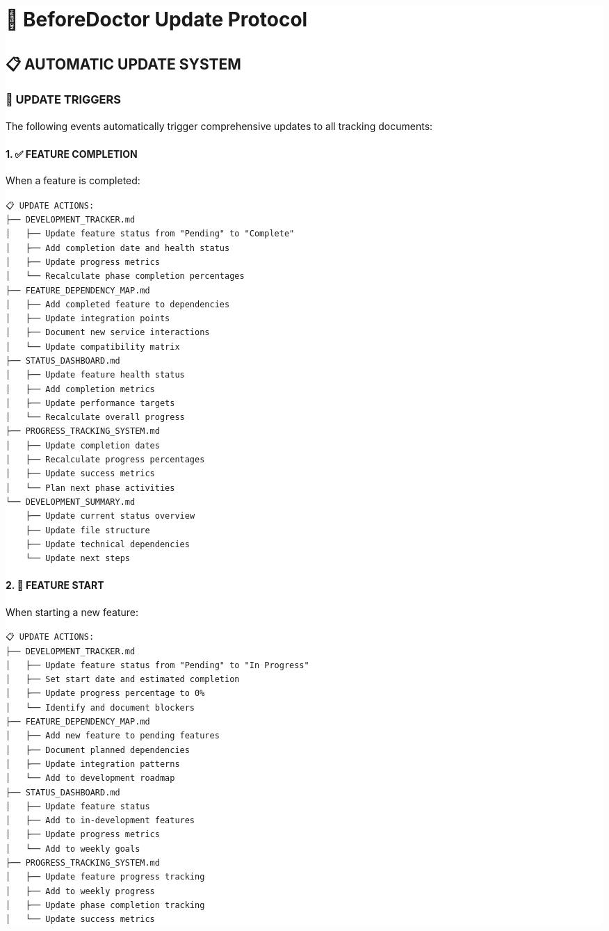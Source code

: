 # 🔄 **BeforeDoctor Update Protocol**

## **📋 AUTOMATIC UPDATE SYSTEM**

### **🎯 UPDATE TRIGGERS**
The following events automatically trigger comprehensive updates to all tracking documents:

#### **1. ✅ FEATURE COMPLETION**
When a feature is completed:
```
📋 UPDATE ACTIONS:
├── DEVELOPMENT_TRACKER.md
│   ├── Update feature status from "Pending" to "Complete"
│   ├── Add completion date and health status
│   ├── Update progress metrics
│   └── Recalculate phase completion percentages
├── FEATURE_DEPENDENCY_MAP.md
│   ├── Add completed feature to dependencies
│   ├── Update integration points
│   ├── Document new service interactions
│   └── Update compatibility matrix
├── STATUS_DASHBOARD.md
│   ├── Update feature health status
│   ├── Add completion metrics
│   ├── Update performance targets
│   └── Recalculate overall progress
├── PROGRESS_TRACKING_SYSTEM.md
│   ├── Update completion dates
│   ├── Recalculate progress percentages
│   ├── Update success metrics
│   └── Plan next phase activities
└── DEVELOPMENT_SUMMARY.md
    ├── Update current status overview
    ├── Update file structure
    ├── Update technical dependencies
    └── Update next steps
```

#### **2. 🔄 FEATURE START**
When starting a new feature:
```
📋 UPDATE ACTIONS:
├── DEVELOPMENT_TRACKER.md
│   ├── Update feature status from "Pending" to "In Progress"
│   ├── Set start date and estimated completion
│   ├── Update progress percentage to 0%
│   └── Identify and document blockers
├── FEATURE_DEPENDENCY_MAP.md
│   ├── Add new feature to pending features
│   ├── Document planned dependencies
│   ├── Update integration patterns
│   └── Add to development roadmap
├── STATUS_DASHBOARD.md
│   ├── Update feature status
│   ├── Add to in-development features
│   ├── Update progress metrics
│   └── Add to weekly goals
├── PROGRESS_TRACKING_SYSTEM.md
│   ├── Update feature progress tracking
│   ├── Add to weekly progress
│   ├── Update phase completion tracking
│   └── Update success metrics
```